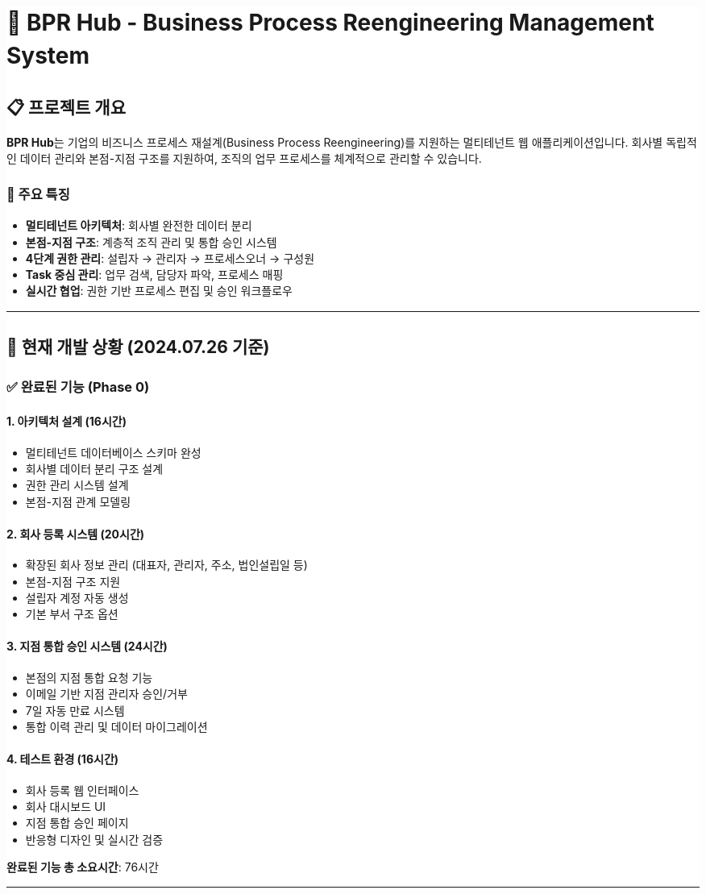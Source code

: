 # 🏢 BPR Hub - Business Process Reengineering Management System

## 📋 프로젝트 개요

**BPR Hub**는 기업의 비즈니스 프로세스 재설계(Business Process Reengineering)를 지원하는 멀티테넌트 웹 애플리케이션입니다. 
회사별 독립적인 데이터 관리와 본점-지점 구조를 지원하여, 조직의 업무 프로세스를 체계적으로 관리할 수 있습니다.

### 🌟 주요 특징

- **멀티테넌트 아키텍처**: 회사별 완전한 데이터 분리
- **본점-지점 구조**: 계층적 조직 관리 및 통합 승인 시스템
- **4단계 권한 관리**: 설립자 → 관리자 → 프로세스오너 → 구성원
- **Task 중심 관리**: 업무 검색, 담당자 파악, 프로세스 매핑
- **실시간 협업**: 권한 기반 프로세스 편집 및 승인 워크플로우

---

## 🚀 현재 개발 상황 (2024.07.26 기준)

### ✅ 완료된 기능 (Phase 0)

#### 1. **아키텍처 설계** (16시간)
- 멀티테넌트 데이터베이스 스키마 완성
- 회사별 데이터 분리 구조 설계
- 권한 관리 시스템 설계
- 본점-지점 관계 모델링

#### 2. **회사 등록 시스템** (20시간)
- 확장된 회사 정보 관리 (대표자, 관리자, 주소, 법인설립일 등)
- 본점-지점 구조 지원
- 설립자 계정 자동 생성
- 기본 부서 구조 옵션

#### 3. **지점 통합 승인 시스템** (24시간) 
- 본점의 지점 통합 요청 기능
- 이메일 기반 지점 관리자 승인/거부
- 7일 자동 만료 시스템
- 통합 이력 관리 및 데이터 마이그레이션

#### 4. **테스트 환경** (16시간)
- 회사 등록 웹 인터페이스
- 회사 대시보드 UI
- 지점 통합 승인 페이지
- 반응형 디자인 및 실시간 검증

**완료된 기능 총 소요시간**: 76시간

---
